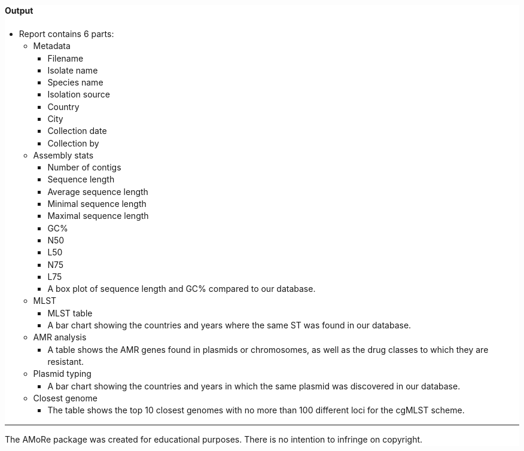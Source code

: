 #### Output
- Report contains 6 parts:
    - Metadata
        - Filename
        - Isolate name
        - Species name
        - Isolation source
        - Country
        - City
        - Collection date
        - Collection by
    - Assembly stats
        - Number of contigs
        - Sequence length
        - Average sequence length
        - Minimal sequence length
        - Maximal sequence length
        - GC%
        - N50
        - L50
        - N75
        - L75
        - A box plot of sequence length and GC% compared to our database.
    - MLST
        - MLST table
        - A bar chart showing the countries and years where the same ST was found in our database.
    - AMR analysis
        - A table shows the AMR genes found in plasmids or chromosomes, as well as the drug classes to which they are resistant.
    - Plasmid typing
        - A bar chart showing the countries and years in which the same plasmid was discovered in our database.
    - Closest genome
        - The table shows the top 10 closest genomes with no more than 100 different loci for the cgMLST scheme.

---

The AMoRe package was created for educational purposes. There is no intention to infringe on copyright.